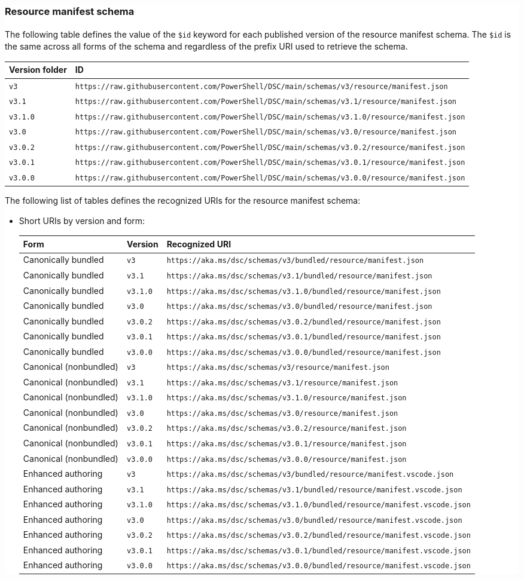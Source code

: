 ### Resource manifest schema

The following table defines the value of the `$id` keyword for each published version of the
resource manifest schema. The `$id` is the same across all forms of the schema and regardless of
the prefix URI used to retrieve the schema.

| Version folder | ID                                                                                            |
|:---------------|:----------------------------------------------------------------------------------------------|
| `v3`           | `https://raw.githubusercontent.com/PowerShell/DSC/main/schemas/v3/resource/manifest.json`     |
| `v3.1`         | `https://raw.githubusercontent.com/PowerShell/DSC/main/schemas/v3.1/resource/manifest.json`   |
| `v3.1.0`       | `https://raw.githubusercontent.com/PowerShell/DSC/main/schemas/v3.1.0/resource/manifest.json` |
| `v3.0`         | `https://raw.githubusercontent.com/PowerShell/DSC/main/schemas/v3.0/resource/manifest.json`   |
| `v3.0.2`       | `https://raw.githubusercontent.com/PowerShell/DSC/main/schemas/v3.0.2/resource/manifest.json` |
| `v3.0.1`       | `https://raw.githubusercontent.com/PowerShell/DSC/main/schemas/v3.0.1/resource/manifest.json` |
| `v3.0.0`       | `https://raw.githubusercontent.com/PowerShell/DSC/main/schemas/v3.0.0/resource/manifest.json` |

The following list of tables defines the recognized URIs for the resource manifest schema:

- Short URIs by version and form:

  | Form                   | Version  | Recognized URI                                                            |
  |:-----------------------|:---------|:--------------------------------------------------------------------------|
  | Canonically bundled    | `v3`     | `https://aka.ms/dsc/schemas/v3/bundled/resource/manifest.json`            |
  | Canonically bundled    | `v3.1`   | `https://aka.ms/dsc/schemas/v3.1/bundled/resource/manifest.json`          |
  | Canonically bundled    | `v3.1.0` | `https://aka.ms/dsc/schemas/v3.1.0/bundled/resource/manifest.json`        |
  | Canonically bundled    | `v3.0`   | `https://aka.ms/dsc/schemas/v3.0/bundled/resource/manifest.json`          |
  | Canonically bundled    | `v3.0.2` | `https://aka.ms/dsc/schemas/v3.0.2/bundled/resource/manifest.json`        |
  | Canonically bundled    | `v3.0.1` | `https://aka.ms/dsc/schemas/v3.0.1/bundled/resource/manifest.json`        |
  | Canonically bundled    | `v3.0.0` | `https://aka.ms/dsc/schemas/v3.0.0/bundled/resource/manifest.json`        |
  | Canonical (nonbundled) | `v3`     | `https://aka.ms/dsc/schemas/v3/resource/manifest.json`                    |
  | Canonical (nonbundled) | `v3.1`   | `https://aka.ms/dsc/schemas/v3.1/resource/manifest.json`                  |
  | Canonical (nonbundled) | `v3.1.0` | `https://aka.ms/dsc/schemas/v3.1.0/resource/manifest.json`                |
  | Canonical (nonbundled) | `v3.0`   | `https://aka.ms/dsc/schemas/v3.0/resource/manifest.json`                  |
  | Canonical (nonbundled) | `v3.0.2` | `https://aka.ms/dsc/schemas/v3.0.2/resource/manifest.json`                |
  | Canonical (nonbundled) | `v3.0.1` | `https://aka.ms/dsc/schemas/v3.0.1/resource/manifest.json`                |
  | Canonical (nonbundled) | `v3.0.0` | `https://aka.ms/dsc/schemas/v3.0.0/resource/manifest.json`                |
  | Enhanced authoring     | `v3`     | `https://aka.ms/dsc/schemas/v3/bundled/resource/manifest.vscode.json`     |
  | Enhanced authoring     | `v3.1`   | `https://aka.ms/dsc/schemas/v3.1/bundled/resource/manifest.vscode.json`   |
  | Enhanced authoring     | `v3.1.0` | `https://aka.ms/dsc/schemas/v3.1.0/bundled/resource/manifest.vscode.json` |
  | Enhanced authoring     | `v3.0`   | `https://aka.ms/dsc/schemas/v3.0/bundled/resource/manifest.vscode.json`   |
  | Enhanced authoring     | `v3.0.2` | `https://aka.ms/dsc/schemas/v3.0.2/bundled/resource/manifest.vscode.json` |
  | Enhanced authoring     | `v3.0.1` | `https://aka.ms/dsc/schemas/v3.0.1/bundled/resource/manifest.vscode.json` |
  | Enhanced authoring     | `v3.0.0` | `https://aka.ms/dsc/schemas/v3.0.0/bundled/resource/manifest.vscode.json` |

